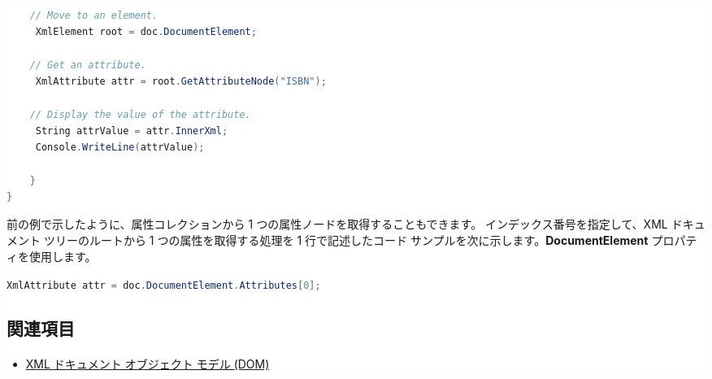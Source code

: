 ```csharp
    // Move to an element.
     XmlElement root = doc.DocumentElement;

    // Get an attribute.
     XmlAttribute attr = root.GetAttributeNode("ISBN");

    // Display the value of the attribute.
     String attrValue = attr.InnerXml;
     Console.WriteLine(attrValue);

    }
}
```

前の例で示したように、属性コレクションから 1 つの属性ノードを取得することもできます。 インデックス番号を指定して、XML ドキュメント ツリーのルートから 1 つの属性を取得する処理を 1 行で記述したコード サンプルを次に示します。**DocumentElement** プロパティを使用します。

```csharp
XmlAttribute attr = doc.DocumentElement.Attributes[0];
```

## <a name="see-also"></a>関連項目

- [XML ドキュメント オブジェクト モデル (DOM)](xml-document-object-model-dom.md)
